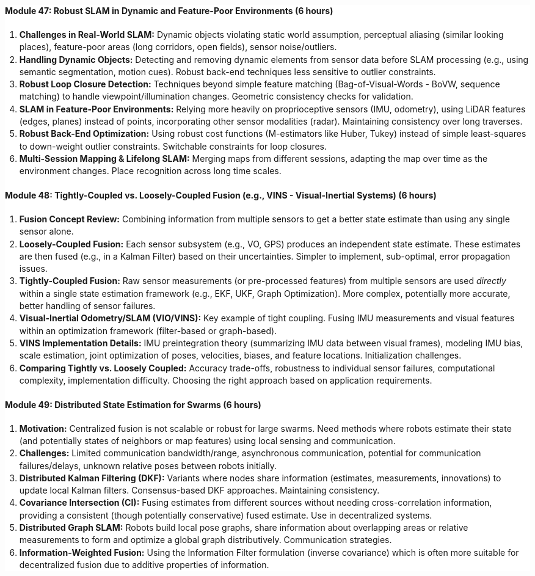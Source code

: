 #### Module 47: Robust SLAM in Dynamic and Feature-Poor Environments (6 hours)
1. **Challenges in Real-World SLAM:** Dynamic objects violating static world assumption, perceptual aliasing (similar looking places), feature-poor areas (long corridors, open fields), sensor noise/outliers.  
2. **Handling Dynamic Objects:** Detecting and removing dynamic elements from sensor data before SLAM processing (e.g., using semantic segmentation, motion cues). Robust back-end techniques less sensitive to outlier constraints.  
3. **Robust Loop Closure Detection:** Techniques beyond simple feature matching (Bag-of-Visual-Words - BoVW, sequence matching) to handle viewpoint/illumination changes. Geometric consistency checks for validation.  
4. **SLAM in Feature-Poor Environments:** Relying more heavily on proprioceptive sensors (IMU, odometry), using LiDAR features (edges, planes) instead of points, incorporating other sensor modalities (radar). Maintaining consistency over long traverses.  
5. **Robust Back-End Optimization:** Using robust cost functions (M-estimators like Huber, Tukey) instead of simple least-squares to down-weight outlier constraints. Switchable constraints for loop closures.  
6. **Multi-Session Mapping & Lifelong SLAM:** Merging maps from different sessions, adapting the map over time as the environment changes. Place recognition across long time scales.  

#### Module 48: Tightly-Coupled vs. Loosely-Coupled Fusion (e.g., VINS - Visual-Inertial Systems) (6 hours)
1. **Fusion Concept Review:** Combining information from multiple sensors to get a better state estimate than using any single sensor alone.  
2. **Loosely-Coupled Fusion:** Each sensor subsystem (e.g., VO, GPS) produces an independent state estimate. These estimates are then fused (e.g., in a Kalman Filter) based on their uncertainties. Simpler to implement, sub-optimal, error propagation issues.  
3. **Tightly-Coupled Fusion:** Raw sensor measurements (or pre-processed features) from multiple sensors are used *directly* within a single state estimation framework (e.g., EKF, UKF, Graph Optimization). More complex, potentially more accurate, better handling of sensor failures.  
4. **Visual-Inertial Odometry/SLAM (VIO/VINS):** Key example of tight coupling. Fusing IMU measurements and visual features within an optimization framework (filter-based or graph-based).  
5. **VINS Implementation Details:** IMU preintegration theory (summarizing IMU data between visual frames), modeling IMU bias, scale estimation, joint optimization of poses, velocities, biases, and feature locations. Initialization challenges.  
6. **Comparing Tightly vs. Loosely Coupled:** Accuracy trade-offs, robustness to individual sensor failures, computational complexity, implementation difficulty. Choosing the right approach based on application requirements.  

#### Module 49: Distributed State Estimation for Swarms (6 hours)
1. **Motivation:** Centralized fusion is not scalable or robust for large swarms. Need methods where robots estimate their state (and potentially states of neighbors or map features) using local sensing and communication.  
2. **Challenges:** Limited communication bandwidth/range, asynchronous communication, potential for communication failures/delays, unknown relative poses between robots initially.  
3. **Distributed Kalman Filtering (DKF):** Variants where nodes share information (estimates, measurements, innovations) to update local Kalman filters. Consensus-based DKF approaches. Maintaining consistency.  
4. **Covariance Intersection (CI):** Fusing estimates from different sources without needing cross-correlation information, providing a consistent (though potentially conservative) fused estimate. Use in decentralized systems.  
5. **Distributed Graph SLAM:** Robots build local pose graphs, share information about overlapping areas or relative measurements to form and optimize a global graph distributively. Communication strategies.  
6. **Information-Weighted Fusion:** Using the Information Filter formulation (inverse covariance) which is often more suitable for decentralized fusion due to additive properties of information.  
